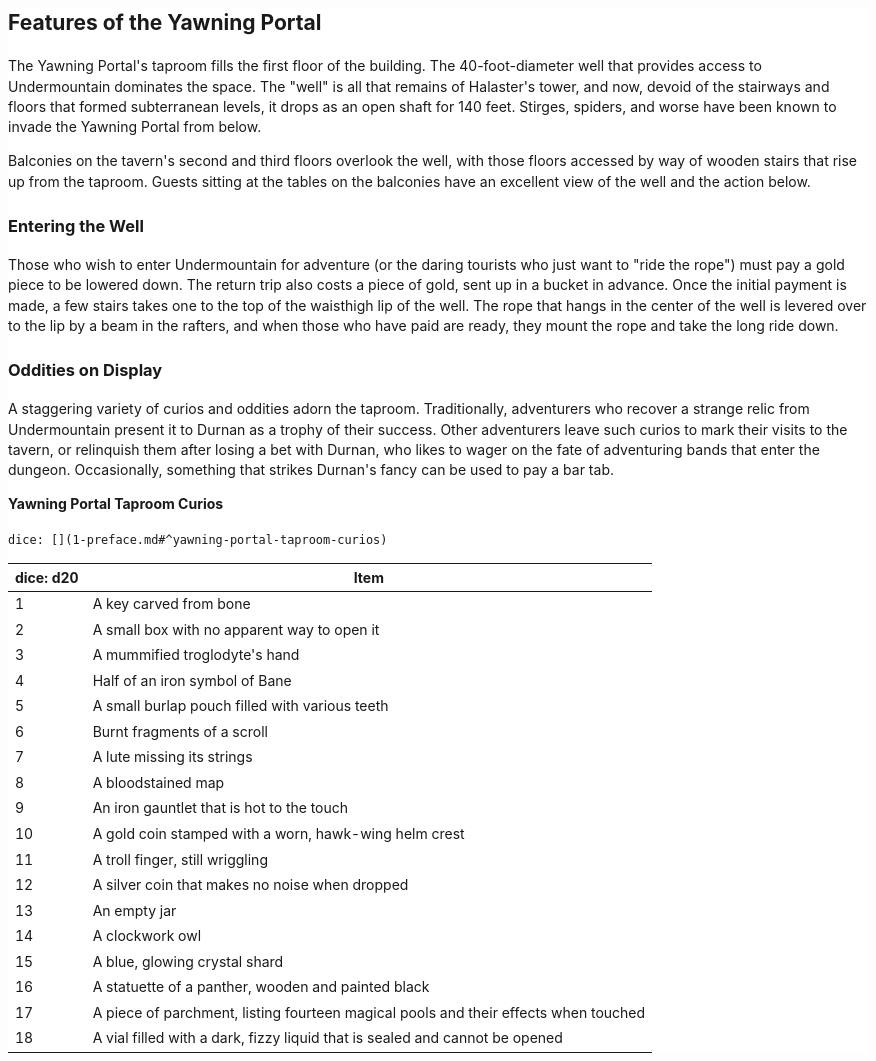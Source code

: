 ## Features of the Yawning Portal

The Yawning Portal's taproom fills the first floor of the building. The 40-foot-diameter well that provides access to Undermountain dominates the space. The "well" is all that remains of Halaster's tower, and now, devoid of the stairways and floors that formed subterranean levels, it drops as an open shaft for 140 feet. Stirges, spiders, and worse have been known to invade the Yawning Portal from below.

Balconies on the tavern's second and third floors overlook the well, with those floors accessed by way of wooden stairs that rise up from the taproom. Guests sitting at the tables on the balconies have an excellent view of the well and the action below.

### Entering the Well

Those who wish to enter Undermountain for adventure (or the daring tourists who just want to "ride the rope") must pay a gold piece to be lowered down. The return trip also costs a piece of gold, sent up in a bucket in advance. Once the initial payment is made, a few stairs takes one to the top of the waisthigh lip of the well. The rope that hangs in the center of the well is levered over to the lip by a beam in the rafters, and when those who have paid are ready, they mount the rope and take the long ride down.

### Oddities on Display

A staggering variety of curios and oddities adorn the taproom. Traditionally, adventurers who recover a strange relic from Undermountain present it to Durnan as a trophy of their success. Other adventurers leave such curios to mark their visits to the tavern, or relinquish them after losing a bet with Durnan, who likes to wager on the fate of adventuring bands that enter the dungeon. Occasionally, something that strikes Durnan's fancy can be used to pay a bar tab.

**Yawning Portal Taproom Curios**

`dice: [](1-preface.md#^yawning-portal-taproom-curios)`

| dice: d20 | Item |
|-----------|------|
| 1 | A key carved from bone |
| 2 | A small box with no apparent way to open it |
| 3 | A mummified troglodyte's hand |
| 4 | Half of an iron symbol of Bane |
| 5 | A small burlap pouch filled with various teeth |
| 6 | Burnt fragments of a scroll |
| 7 | A lute missing its strings |
| 8 | A bloodstained map |
| 9 | An iron gauntlet that is hot to the touch |
| 10 | A gold coin stamped with a worn, hawk-wing helm crest |
| 11 | A troll finger, still wriggling |
| 12 | A silver coin that makes no noise when dropped |
| 13 | An empty jar |
| 14 | A clockwork owl |
| 15 | A blue, glowing crystal shard |
| 16 | A statuette of a panther, wooden and painted black |
| 17 | A piece of parchment, listing fourteen magical pools and their effects when touched |
| 18 | A vial filled with a dark, fizzy liquid that is sealed and cannot be opened |